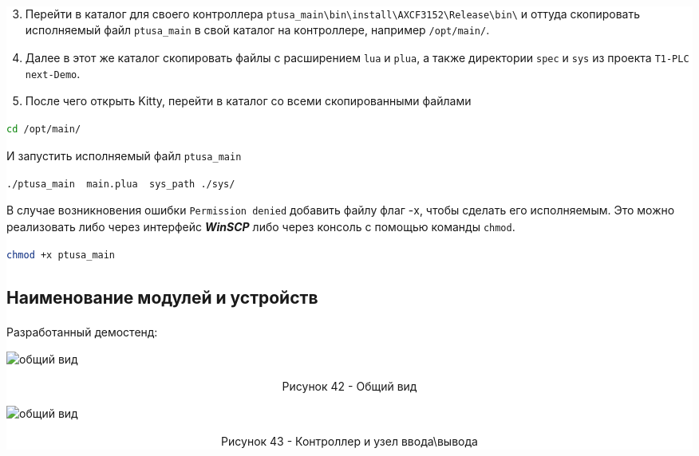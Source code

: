 3. Перейти в каталог для своего контроллера `ptusa_main\bin\install\AXCF3152\Release\bin\` и оттуда скопировать исполняемый файл `ptusa_main` в свой каталог на контроллере, например `/opt/main/`.

4. Далее в этот же каталог скопировать файлы с расширением `lua` и `plua`, a также директории `spec` и `sys` из проекта `T1-PLCnext-Demo`.

5. После чего открыть Kitty, перейти в каталог со всеми скопированными файлами

```bash
cd /opt/main/
```

И запустить исполняемый файл `ptusa_main`

```bash
./ptusa_main  main.plua  sys_path ./sys/
```

В случае возникновения ошибки `Permission denied` добавить файлу флаг -x, чтобы сделать его исполняемым. Это можно реализовать либо через интерфейс ***WinSCP*** либо через консоль с помощью команды `chmod`.

```bash
chmod +x ptusa_main
```

## Наименование модулей и устройств

Разработанный демостенд:

![общий вид](images/demo_stand.jpg)
<p align="center"> Рисунок 42 - Общий вид</p>

![общий вид](images/demo_stand_p1.jpg)
<p align="center"> Рисунок 43 - Контроллер и узел ввода\вывода</p>
